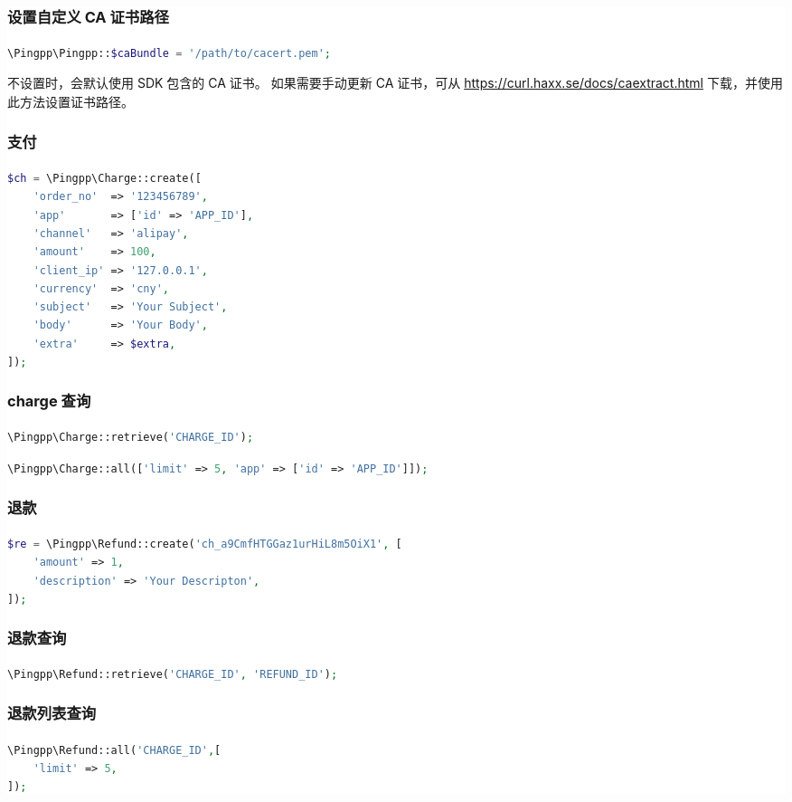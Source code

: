 ### 设置自定义 CA 证书路径

```php
\Pingpp\Pingpp::$caBundle = '/path/to/cacert.pem';
```

不设置时，会默认使用 SDK 包含的 CA 证书。
如果需要手动更新 CA 证书，可从 <https://curl.haxx.se/docs/caextract.html> 下载，并使用此方法设置证书路径。

### 支付

```php
$ch = \Pingpp\Charge::create([
    'order_no'  => '123456789',
    'app'       => ['id' => 'APP_ID'],
    'channel'   => 'alipay',
    'amount'    => 100,
    'client_ip' => '127.0.0.1',
    'currency'  => 'cny',
    'subject'   => 'Your Subject',
    'body'      => 'Your Body',
    'extra'     => $extra,
]);
```

### charge 查询

```php
\Pingpp\Charge::retrieve('CHARGE_ID');
```

```php
\Pingpp\Charge::all(['limit' => 5, 'app' => ['id' => 'APP_ID']]);
```

### 退款

```php
$re = \Pingpp\Refund::create('ch_a9CmfHTGGaz1urHiL8m5OiX1', [
    'amount' => 1,
    'description' => 'Your Descripton',
]);
```

### 退款查询

```php
\Pingpp\Refund::retrieve('CHARGE_ID', 'REFUND_ID');
```

### 退款列表查询

```php
\Pingpp\Refund::all('CHARGE_ID',[
    'limit' => 5,
]);
```
